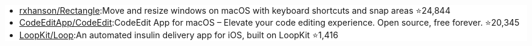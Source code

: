 * [rxhanson/Rectangle](https://github.com/rxhanson/Rectangle):Move and resize windows on macOS with keyboard shortcuts and snap areas ⭐24,844
* [CodeEditApp/CodeEdit](https://github.com/CodeEditApp/CodeEdit):CodeEdit App for macOS – Elevate your code editing experience. Open source, free forever. ⭐20,345
* [LoopKit/Loop](https://github.com/LoopKit/Loop):An automated insulin delivery app for iOS, built on LoopKit ⭐1,416
